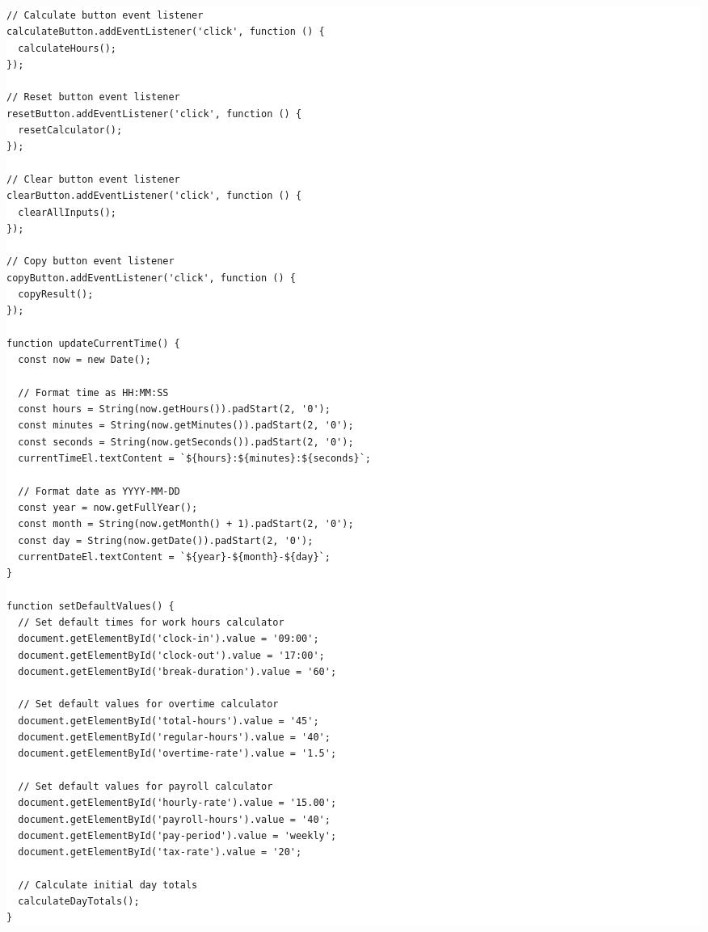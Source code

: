     // Calculate button event listener
    calculateButton.addEventListener('click', function () {
      calculateHours();
    });

    // Reset button event listener
    resetButton.addEventListener('click', function () {
      resetCalculator();
    });

    // Clear button event listener
    clearButton.addEventListener('click', function () {
      clearAllInputs();
    });

    // Copy button event listener
    copyButton.addEventListener('click', function () {
      copyResult();
    });

    function updateCurrentTime() {
      const now = new Date();
      
      // Format time as HH:MM:SS
      const hours = String(now.getHours()).padStart(2, '0');
      const minutes = String(now.getMinutes()).padStart(2, '0');
      const seconds = String(now.getSeconds()).padStart(2, '0');
      currentTimeEl.textContent = `${hours}:${minutes}:${seconds}`;
      
      // Format date as YYYY-MM-DD
      const year = now.getFullYear();
      const month = String(now.getMonth() + 1).padStart(2, '0');
      const day = String(now.getDate()).padStart(2, '0');
      currentDateEl.textContent = `${year}-${month}-${day}`;
    }

    function setDefaultValues() {
      // Set default times for work hours calculator
      document.getElementById('clock-in').value = '09:00';
      document.getElementById('clock-out').value = '17:00';
      document.getElementById('break-duration').value = '60';
      
      // Set default values for overtime calculator
      document.getElementById('total-hours').value = '45';
      document.getElementById('regular-hours').value = '40';
      document.getElementById('overtime-rate').value = '1.5';
      
      // Set default values for payroll calculator
      document.getElementById('hourly-rate').value = '15.00';
      document.getElementById('payroll-hours').value = '40';
      document.getElementById('pay-period').value = 'weekly';
      document.getElementById('tax-rate').value = '20';
      
      // Calculate initial day totals
      calculateDayTotals();
    }
